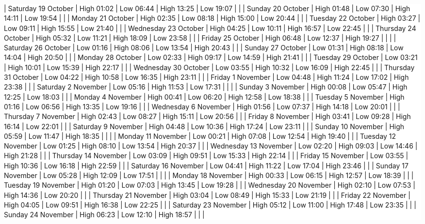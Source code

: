 | Saturday 19 October | High 01:02 | Low 06:44 | High 13:25 | Low 19:07 |  |
| Sunday 20 October | High 01:48 | Low 07:30 | High 14:11 | Low 19:54 |  |
| Monday 21 October | High 02:35 | Low 08:18 | High 15:00 | Low 20:44 |  |
| Tuesday 22 October | High 03:27 | Low 09:11 | High 15:55 | Low 21:40 |  |
| Wednesday 23 October | High 04:25 | Low 10:11 | High 16:57 | Low 22:45 |  |
| Thursday 24 October | High 05:32 | Low 11:21 | High 18:09 | Low 23:58 |  |
| Friday 25 October | High 06:48 | Low 12:37 | High 19:27 |  |  |
| Saturday 26 October | Low 01:16 | High 08:06 | Low 13:54 | High 20:43 |  |
| Sunday 27 October | Low 01:31 | High 08:18 | Low 14:04 | High 20:50 |  |
| Monday 28 October | Low 02:33 | High 09:17 | Low 14:59 | High 21:41 |  |
| Tuesday 29 October | Low 03:21 | High 10:01 | Low 15:39 | High 22:17 |  |
| Wednesday 30 October | Low 03:55 | High 10:32 | Low 16:09 | High 22:45 |  |
| Thursday 31 October | Low 04:22 | High 10:58 | Low 16:35 | High 23:11 |  |
| Friday 1 November | Low 04:48 | High 11:24 | Low 17:02 | High 23:38 |  |
| Saturday 2 November | Low 05:16 | High 11:53 | Low 17:31 |  |  |
| Sunday 3 November | High 00:08 | Low 05:47 | High 12:25 | Low 18:03 |  |
| Monday 4 November | High 00:41 | Low 06:20 | High 12:58 | Low 18:38 |  |
| Tuesday 5 November | High 01:16 | Low 06:56 | High 13:35 | Low 19:16 |  |
| Wednesday 6 November | High 01:56 | Low 07:37 | High 14:18 | Low 20:01 |  |
| Thursday 7 November | High 02:43 | Low 08:27 | High 15:11 | Low 20:56 |  |
| Friday 8 November | High 03:41 | Low 09:28 | High 16:14 | Low 22:01 |  |
| Saturday 9 November | High 04:48 | Low 10:36 | High 17:24 | Low 23:11 |  |
| Sunday 10 November | High 05:59 | Low 11:47 | High 18:35 |  |  |
| Monday 11 November | Low 00:21 | High 07:08 | Low 12:54 | High 19:40 |  |
| Tuesday 12 November | Low 01:25 | High 08:10 | Low 13:54 | High 20:37 |  |
| Wednesday 13 November | Low 02:20 | High 09:03 | Low 14:46 | High 21:28 |  |
| Thursday 14 November | Low 03:09 | High 09:51 | Low 15:33 | High 22:14 |  |
| Friday 15 November | Low 03:55 | High 10:36 | Low 16:18 | High 22:59 |  |
| Saturday 16 November | Low 04:41 | High 11:22 | Low 17:04 | High 23:46 |  |
| Sunday 17 November | Low 05:28 | High 12:09 | Low 17:51 |  |  |
| Monday 18 November | High 00:33 | Low 06:15 | High 12:57 | Low 18:39 |  |
| Tuesday 19 November | High 01:20 | Low 07:03 | High 13:45 | Low 19:28 |  |
| Wednesday 20 November | High 02:10 | Low 07:53 | High 14:36 | Low 20:20 |  |
| Thursday 21 November | High 03:04 | Low 08:49 | High 15:33 | Low 21:19 |  |
| Friday 22 November | High 04:05 | Low 09:51 | High 16:38 | Low 22:25 |  |
| Saturday 23 November | High 05:12 | Low 11:00 | High 17:48 | Low 23:35 |  |
| Sunday 24 November | High 06:23 | Low 12:10 | High 18:57 |  |  |